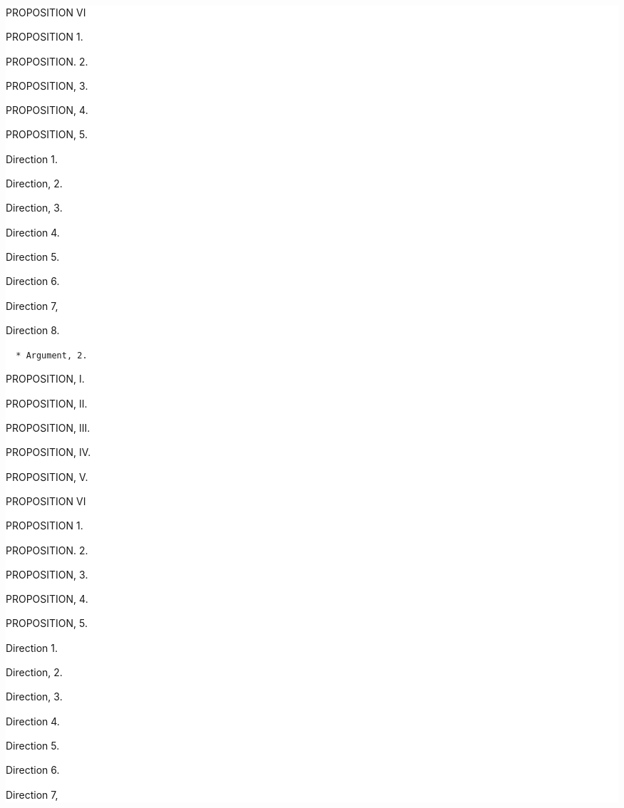 PROPOSITION VI

PROPOSITION 1.

PROPOSITION. 2.

PROPOSITION, 3.

PROPOSITION, 4.

PROPOSITION, 5.

Direction 1.

Direction, 2.

Direction, 3.

Direction 4.

Direction 5.

Direction 6.

Direction 7,

Direction 8.

      * Argument, 2.

PROPOSITION, I.

PROPOSITION, II.

PROPOSITION, III.

PROPOSITION, IV.

PROPOSITION, V.

PROPOSITION VI

PROPOSITION 1.

PROPOSITION. 2.

PROPOSITION, 3.

PROPOSITION, 4.

PROPOSITION, 5.

Direction 1.

Direction, 2.

Direction, 3.

Direction 4.

Direction 5.

Direction 6.

Direction 7,
